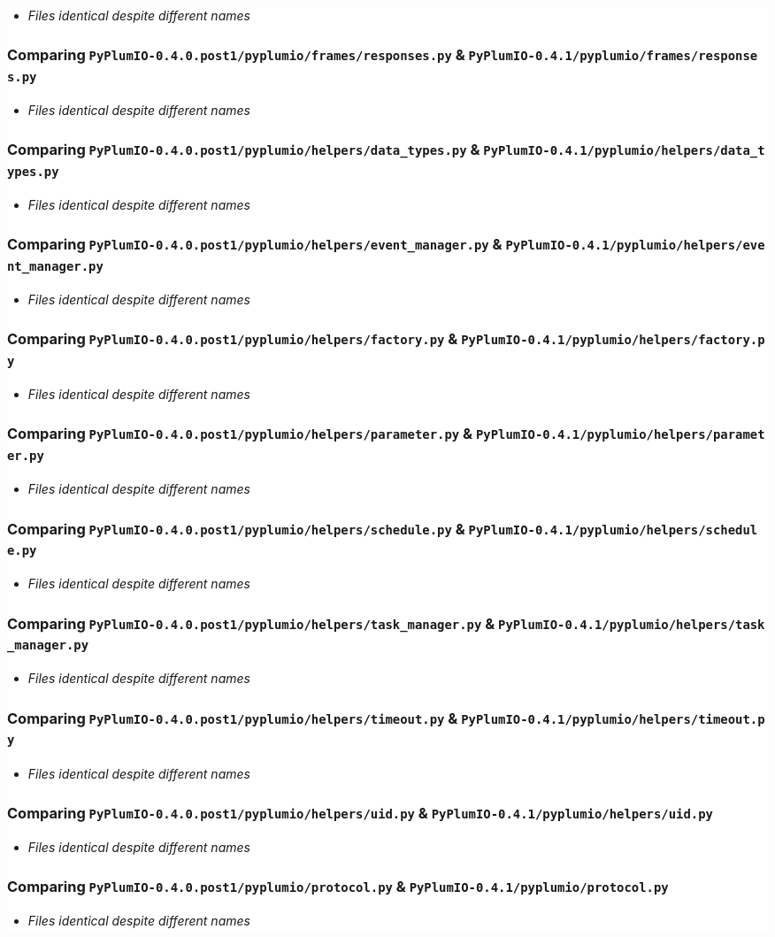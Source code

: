  * *Files identical despite different names*

### Comparing `PyPlumIO-0.4.0.post1/pyplumio/frames/responses.py` & `PyPlumIO-0.4.1/pyplumio/frames/responses.py`

 * *Files identical despite different names*

### Comparing `PyPlumIO-0.4.0.post1/pyplumio/helpers/data_types.py` & `PyPlumIO-0.4.1/pyplumio/helpers/data_types.py`

 * *Files identical despite different names*

### Comparing `PyPlumIO-0.4.0.post1/pyplumio/helpers/event_manager.py` & `PyPlumIO-0.4.1/pyplumio/helpers/event_manager.py`

 * *Files identical despite different names*

### Comparing `PyPlumIO-0.4.0.post1/pyplumio/helpers/factory.py` & `PyPlumIO-0.4.1/pyplumio/helpers/factory.py`

 * *Files identical despite different names*

### Comparing `PyPlumIO-0.4.0.post1/pyplumio/helpers/parameter.py` & `PyPlumIO-0.4.1/pyplumio/helpers/parameter.py`

 * *Files identical despite different names*

### Comparing `PyPlumIO-0.4.0.post1/pyplumio/helpers/schedule.py` & `PyPlumIO-0.4.1/pyplumio/helpers/schedule.py`

 * *Files identical despite different names*

### Comparing `PyPlumIO-0.4.0.post1/pyplumio/helpers/task_manager.py` & `PyPlumIO-0.4.1/pyplumio/helpers/task_manager.py`

 * *Files identical despite different names*

### Comparing `PyPlumIO-0.4.0.post1/pyplumio/helpers/timeout.py` & `PyPlumIO-0.4.1/pyplumio/helpers/timeout.py`

 * *Files identical despite different names*

### Comparing `PyPlumIO-0.4.0.post1/pyplumio/helpers/uid.py` & `PyPlumIO-0.4.1/pyplumio/helpers/uid.py`

 * *Files identical despite different names*

### Comparing `PyPlumIO-0.4.0.post1/pyplumio/protocol.py` & `PyPlumIO-0.4.1/pyplumio/protocol.py`

 * *Files identical despite different names*
